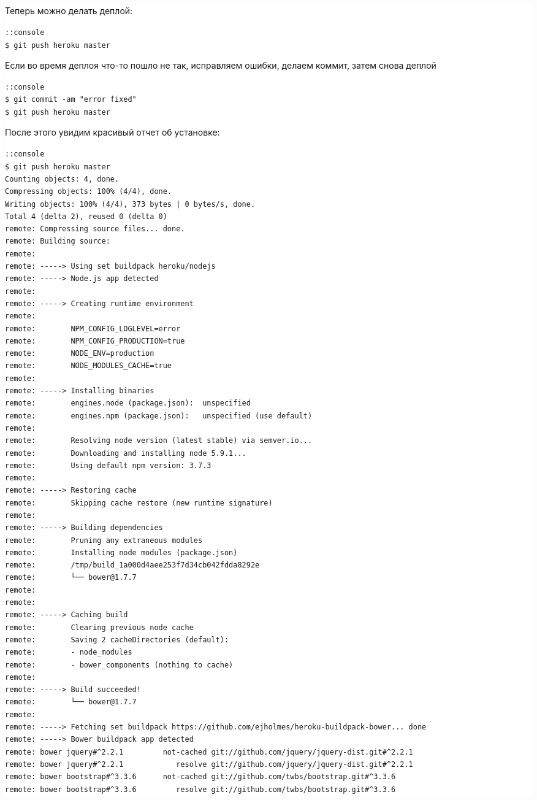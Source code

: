 Теперь можно делать деплой:

    ::console
    $ git push heroku master

Если во время деплоя что-то пошло не так, исправляем ошибки, делаем коммит, затем снова деплой

    ::console
    $ git commit -am "error fixed"
    $ git push heroku master

После этого увидим красивый отчет об установке:

    ::console
    $ git push heroku master
    Counting objects: 4, done.
    Compressing objects: 100% (4/4), done.
    Writing objects: 100% (4/4), 373 bytes | 0 bytes/s, done.
    Total 4 (delta 2), reused 0 (delta 0)
    remote: Compressing source files... done.
    remote: Building source:
    remote:
    remote: -----> Using set buildpack heroku/nodejs
    remote: -----> Node.js app detected
    remote:
    remote: -----> Creating runtime environment
    remote:
    remote:        NPM_CONFIG_LOGLEVEL=error
    remote:        NPM_CONFIG_PRODUCTION=true
    remote:        NODE_ENV=production
    remote:        NODE_MODULES_CACHE=true
    remote:
    remote: -----> Installing binaries
    remote:        engines.node (package.json):  unspecified
    remote:        engines.npm (package.json):   unspecified (use default)
    remote:
    remote:        Resolving node version (latest stable) via semver.io...
    remote:        Downloading and installing node 5.9.1...
    remote:        Using default npm version: 3.7.3
    remote:
    remote: -----> Restoring cache
    remote:        Skipping cache restore (new runtime signature)
    remote:
    remote: -----> Building dependencies
    remote:        Pruning any extraneous modules
    remote:        Installing node modules (package.json)
    remote:        /tmp/build_1a000d4aee253f7d34cb042fdda8292e
    remote:        └── bower@1.7.7
    remote:
    remote:
    remote: -----> Caching build
    remote:        Clearing previous node cache
    remote:        Saving 2 cacheDirectories (default):
    remote:        - node_modules
    remote:        - bower_components (nothing to cache)
    remote:
    remote: -----> Build succeeded!
    remote:        └── bower@1.7.7
    remote:
    remote: -----> Fetching set buildpack https://github.com/ejholmes/heroku-buildpack-bower... done
    remote: -----> Bower buildpack app detected
    remote: bower jquery#^2.2.1         not-cached git://github.com/jquery/jquery-dist.git#^2.2.1
    remote: bower jquery#^2.2.1            resolve git://github.com/jquery/jquery-dist.git#^2.2.1
    remote: bower bootstrap#^3.3.6      not-cached git://github.com/twbs/bootstrap.git#^3.3.6
    remote: bower bootstrap#^3.3.6         resolve git://github.com/twbs/bootstrap.git#^3.3.6